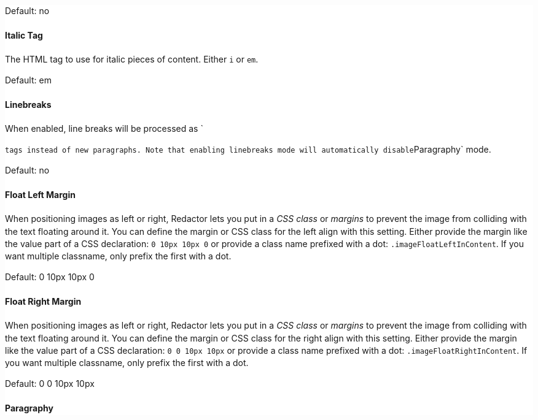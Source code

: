 

Default: no




#### Italic Tag 



The HTML tag to use for italic pieces of content. Either `i` or `em`.



Default: em




#### Linebreaks 



When enabled, line breaks will be processed as `

` tags instead of new paragraphs. Note that enabling linebreaks mode will automatically disable `Paragraphy` mode.



Default: no




#### Float Left Margin 



When positioning images as left or right, Redactor lets you put in a _CSS class_ or _margins_ to prevent the image from colliding with the text floating around it. You can define the margin or CSS class for the left align with this setting. Either provide the margin like the value part of a CSS declaration: `0 10px 10px 0` or provide a class name prefixed with a dot: `.imageFloatLeftInContent`. If you want multiple classname, only prefix the first with a dot.



Default: 0 10px 10px 0




#### Float Right Margin 



When positioning images as left or right, Redactor lets you put in a _CSS class_ or _margins_ to prevent the image from colliding with the text floating around it. You can define the margin or CSS class for the right align with this setting. Either provide the margin like the value part of a CSS declaration: `0 0 10px 10px` or provide a class name prefixed with a dot: `.imageFloatRightInContent`. If you want multiple classname, only prefix the first with a dot.



Default: 0 0 10px 10px




#### Paragraphy 
